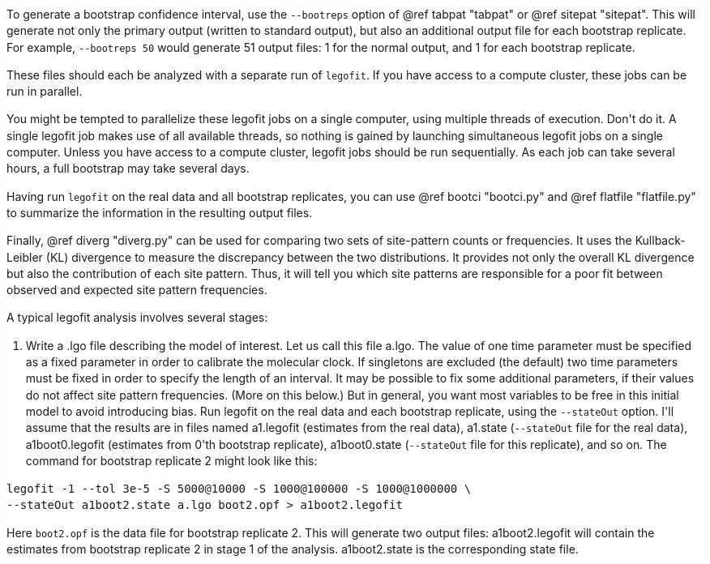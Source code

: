 To generate a bootstrap confidence interval, use the `--bootreps`
option of @ref tabpat "tabpat" or @ref sitepat "sitepat". This will
generate not only the primary output (written to standard output), but
also an additional output file for each bootstrap replicate. For
example, `--bootreps 50` would generate 51 output files: 1 for the
normal output, and 1 for each bootstrap replicate.

These files should each be analyzed with a separate run of
`legofit`. If you have access to a compute cluster, these jobs can be
run in parallel.

You might be tempted to parallelize these legofit jobs on a single
computer, using multiple threads of execution. Don't do it. A single
legofit job makes use of all available threads, so nothing is gained
by launching simultaneous legofit jobs on a single computer. Unless
you have access to a compute cluster, legofit jobs should be run
sequentially. As each job can take several hours, a full bootstrap may
take several days.

Having run `legofit` on the real data and all bootstrap replicates,
you can use @ref bootci "bootci.py" and @ref flatfile "flatfile.py" to
summarize the information in the resulting output files.

Finally, @ref diverg "diverg.py" can be used for comparing two sets of
site-pattern counts or frequencies. It uses the Kullback-Leibler (KL)
divergence to measure the discrepancy between the two
distributions. It provides not only the overall KL divergence but also
the contribution of each site pattern. Thus, it will tell you which
site patterns are responsible for a poor fit between observed and
expected site pattern frequencies.

A typical legofit analysis involves several stages:

1. Write a .lgo file describing the model of interest. Let us call
   this file a.lgo. The value of one time parameter must be specified
   as a fixed parameter in order to calibrate the molecular clock. If
   singletons are excluded (the default) two time parameters must be
   fixed in order to specify the length of an interval. It may be
   possible to fix some additional parameters, if their values do not
   affect site pattern frequencies. (More on this below.) But in
   general, you want most variables to be free in this initial model
   to avoid introducing bias. Run legofit on the real data and each
   bootstrap replicate, using the `--stateOut` option. I'll assume
   that the results are in files named a1.legofit (estimates from the
   real data), a1.state (`--stateOut` file for the real data),
   a1boot0.legofit (estimates from 0'th bootstrap replicate),
   a1boot0.state (`--stateOut` file for this replicate), and so
   on. The command for bootstrap replicate 2 might look like this:
<pre class="fragment">
legofit -1 --tol 3e-5 -S 5000@10000 -S 1000@100000 -S 1000@1000000 \
--stateOut a1boot2.state a.lgo boot2.opf > a1boot2.legofit
</pre>
Here `boot2.opf` is the data file for bootstrap replicate 2. This
   will generate two output files: a1boot2.legofit will contain the
   estimates from bootstrap replicate 2 in stage 1 of the
   analysis. a1boot2.state is the corresponding state file.

